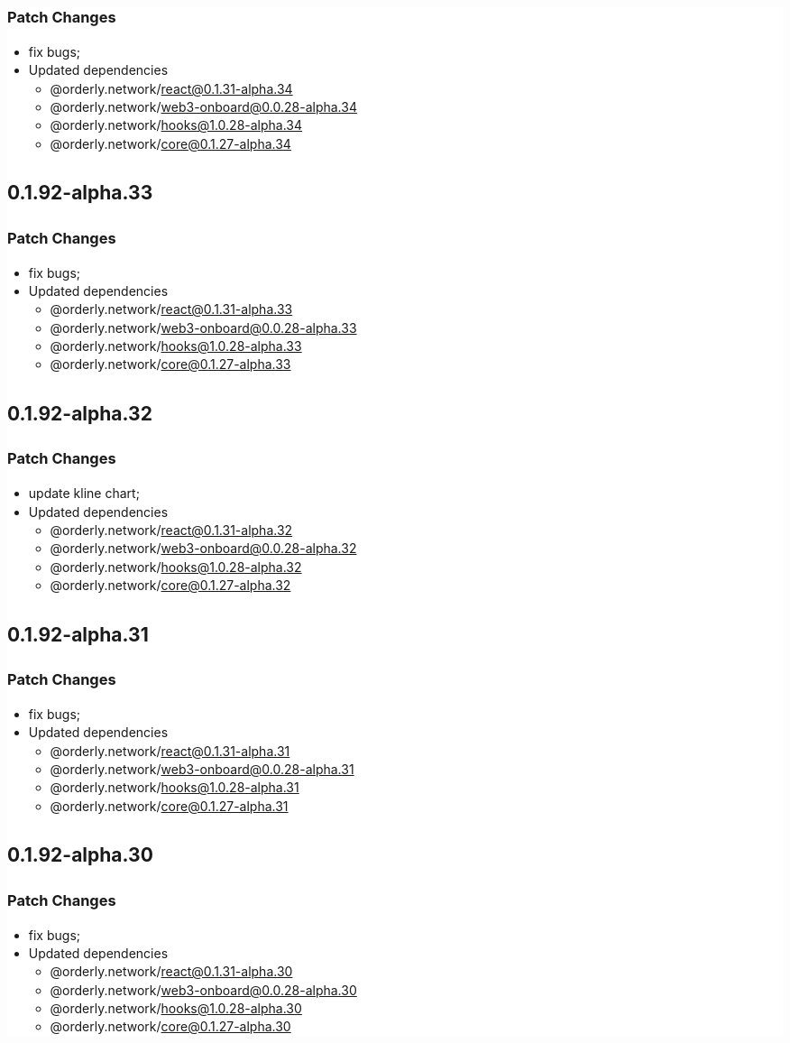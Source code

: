### Patch Changes

- fix bugs;
- Updated dependencies
  - @orderly.network/react@0.1.31-alpha.34
  - @orderly.network/web3-onboard@0.0.28-alpha.34
  - @orderly.network/hooks@1.0.28-alpha.34
  - @orderly.network/core@0.1.27-alpha.34

## 0.1.92-alpha.33

### Patch Changes

- fix bugs;
- Updated dependencies
  - @orderly.network/react@0.1.31-alpha.33
  - @orderly.network/web3-onboard@0.0.28-alpha.33
  - @orderly.network/hooks@1.0.28-alpha.33
  - @orderly.network/core@0.1.27-alpha.33

## 0.1.92-alpha.32

### Patch Changes

- update kline chart;
- Updated dependencies
  - @orderly.network/react@0.1.31-alpha.32
  - @orderly.network/web3-onboard@0.0.28-alpha.32
  - @orderly.network/hooks@1.0.28-alpha.32
  - @orderly.network/core@0.1.27-alpha.32

## 0.1.92-alpha.31

### Patch Changes

- fix bugs;
- Updated dependencies
  - @orderly.network/react@0.1.31-alpha.31
  - @orderly.network/web3-onboard@0.0.28-alpha.31
  - @orderly.network/hooks@1.0.28-alpha.31
  - @orderly.network/core@0.1.27-alpha.31

## 0.1.92-alpha.30

### Patch Changes

- fix bugs;
- Updated dependencies
  - @orderly.network/react@0.1.31-alpha.30
  - @orderly.network/web3-onboard@0.0.28-alpha.30
  - @orderly.network/hooks@1.0.28-alpha.30
  - @orderly.network/core@0.1.27-alpha.30
